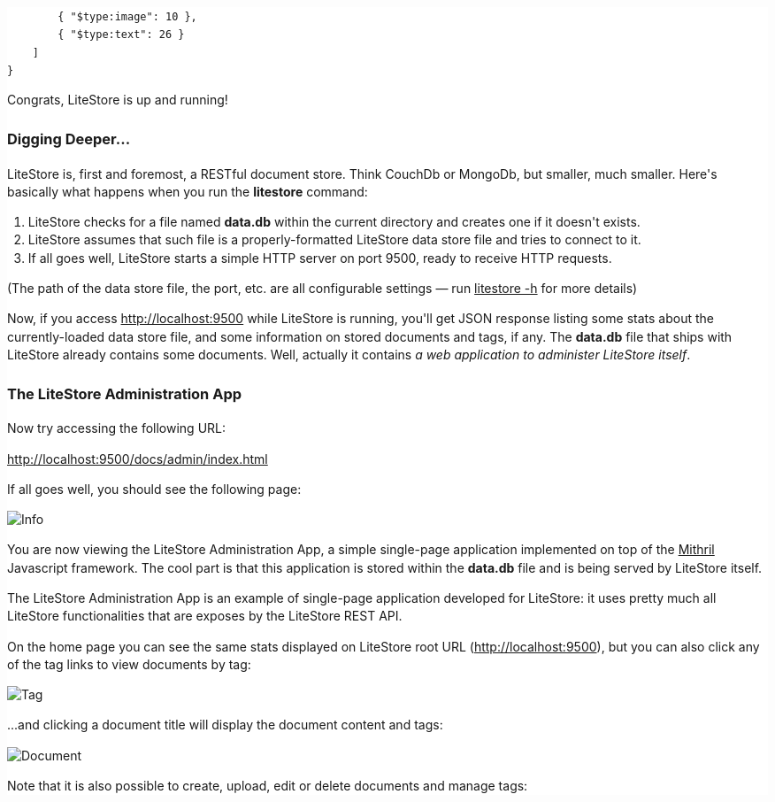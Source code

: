 ```
        { "$type:image": 10 },
        { "$type:text": 26 }
    ]
}
```

Congrats, LiteStore is up and running!

### Digging Deeper...

LiteStore is, first and foremost, a RESTful document store. Think CouchDb or MongoDb, but smaller, much smaller. Here's basically what happens when you run the **litestore** command:

1. LiteStore checks for a file named **data.db** within the current directory and creates one if it doesn't exists.
2. LiteStore assumes that such file is a properly-formatted LiteStore data store file and tries to connect to it.
3. If all goes well, LiteStore starts a simple HTTP server on port 9500, ready to receive HTTP requests.

(The path of the data store file, the port, etc. are all configurable settings &mdash; run [litestore -h](class:cmd) for more details)

Now, if you access <http://localhost:9500> while LiteStore is running, you'll get JSON response listing some stats about the currently-loaded data store file, and some information on stored documents and tags, if any. The **data.db** file that ships with LiteStore already contains some documents. Well, actually it contains _a web application to administer LiteStore itself_.

### The LiteStore Administration App

Now try accessing the following URL:

<http://localhost:9500/docs/admin/index.html>

If all goes well, you should see the following page:

![Info](/images/litestore/litestore_info.png)

You are now viewing the LiteStore Administration App, a simple single-page application implemented on top of the [Mithril](https://lhorie.github.io/mithril/) Javascript framework. The cool part is that this application is stored within the **data.db** file and is being served by LiteStore itself.

The LiteStore Administration App is an example of single-page application developed for LiteStore: it uses pretty much all LiteStore functionalities that are exposes by the LiteStore REST API. 

On the home page you can see the same stats displayed on LiteStore root URL (<http://localhost:9500>), but you can also click any of the tag links to view documents by tag:

![Tag](/images/litestore/litestore_tag.png)

...and clicking a document title will display the document content and tags:

![Document](/images/litestore/litestore_doc.png)

Note that it is also possible to create, upload, edit or delete documents and manage tags:

